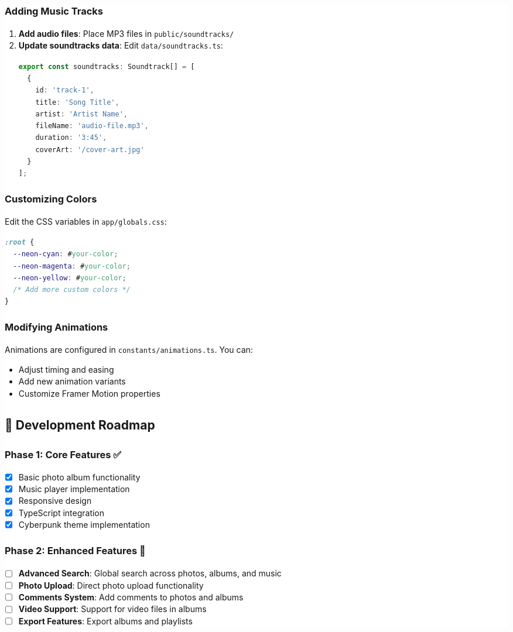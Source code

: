 ### Adding Music Tracks

1. **Add audio files**: Place MP3 files in `public/soundtracks/`
2. **Update soundtracks data**: Edit `data/soundtracks.ts`:
   ```typescript
   export const soundtracks: Soundtrack[] = [
     {
       id: 'track-1',
       title: 'Song Title',
       artist: 'Artist Name',
       fileName: 'audio-file.mp3',
       duration: '3:45',
       coverArt: '/cover-art.jpg'
     }
   ];
   ```

### Customizing Colors

Edit the CSS variables in `app/globals.css`:
```css
:root {
  --neon-cyan: #your-color;
  --neon-magenta: #your-color;
  --neon-yellow: #your-color;
  /* Add more custom colors */
}
```

### Modifying Animations

Animations are configured in `constants/animations.ts`. You can:
- Adjust timing and easing
- Add new animation variants
- Customize Framer Motion properties

## 🚧 Development Roadmap

### Phase 1: Core Features ✅
- [x] Basic photo album functionality
- [x] Music player implementation
- [x] Responsive design
- [x] TypeScript integration
- [x] Cyberpunk theme implementation

### Phase 2: Enhanced Features 🚧
- [ ] **Advanced Search**: Global search across photos, albums, and music
- [ ] **Photo Upload**: Direct photo upload functionality
- [ ] **Comments System**: Add comments to photos and albums
- [ ] **Video Support**: Support for video files in albums
- [ ] **Export Features**: Export albums and playlists
